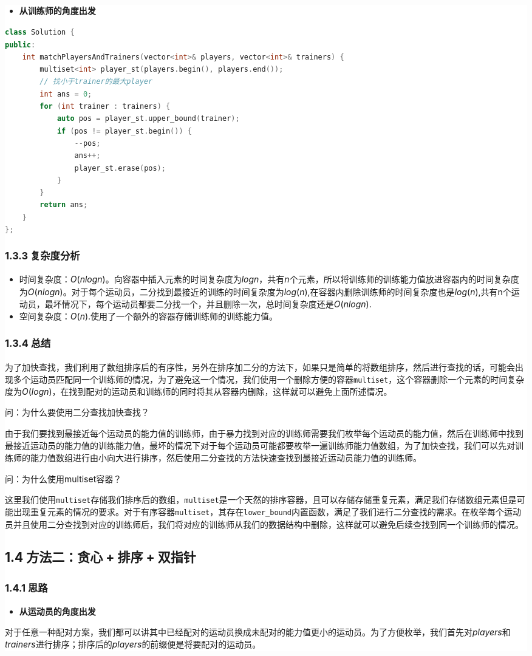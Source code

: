 * **从训练师的角度出发**

```c++
class Solution {
public:
    int matchPlayersAndTrainers(vector<int>& players, vector<int>& trainers) {
        multiset<int> player_st(players.begin(), players.end());
        // 找小于trainer的最大player
        int ans = 0;
        for (int trainer : trainers) {
            auto pos = player_st.upper_bound(trainer);
            if (pos != player_st.begin()) {
                --pos;
                ans++;
                player_st.erase(pos);
            }
        }
        return ans;
    }
};

```



### 1.3.3 复杂度分析

* 时间复杂度：$O(nlogn)$。向容器中插入元素的时间复杂度为$logn$，共有$n$个元素，所以将训练师的训练能力值放进容器内的时间复杂度为$O(nlogn)$。对于每个运动员，二分找到最接近的训练的时间复杂度为$log(n)$,在容器内删除训练师的时间复杂度也是$log(n)$,共有n个运动员，最坏情况下，每个运动员都要二分找一个，并且删除一次，总时间复杂度还是$O(nlogn)$.
* 空间复杂度：$O(n)$.使用了一个额外的容器存储训练师的训练能力值。

### 1.3.4 总结

​	为了加快查找，我们利用了数组排序后的有序性，另外在排序加二分的方法下，如果只是简单的将数组排序，然后进行查找的话，可能会出现多个运动员匹配同一个训练师的情况，为了避免这一个情况，我们使用一个删除方便的容器`multiset`，这个容器删除一个元素的时间复杂度为$O(logn)$，在找到配对的运动员和训练师的同时将其从容器内删除，这样就可以避免上面所述情况。

问：为什么要使用二分查找加快查找？

​	由于我们要找到最接近每个运动员的能力值的训练师，由于暴力找到对应的训练师需要我们枚举每个运动员的能力值，然后在训练师中找到最接近运动员的能力值的训练能力值，最坏的情况下对于每个运动员可能都要枚举一遍训练师能力值数组，为了加快查找，我们可以先对训练师的能力值数组进行由小向大进行排序，然后使用二分查找的方法快速查找到最接近运动员能力值的训练师。

问：为什么使用multiset容器？

这里我们使用`multiset`存储我们排序后的数组，`multiset`是一个天然的排序容器，且可以存储存储重复元素，满足我们存储数组元素但是可能出现重复元素的情况的要求。对于有序容器`multiset`，其存在`lower_bound`内置函数，满足了我们进行二分查找的需求。在枚举每个运动员并且使用二分查找到对应的训练师后，我们将对应的训练师从我们的数据结构中删除，这样就可以避免后续查找到同一个训练师的情况。

## 1.4 方法二：贪心 + 排序 + 双指针

### 1.4.1 思路

* **从运动员的角度出发** 

​	对于任意一种配对方案，我们都可以讲其中已经配对的运动员换成未配对的能力值更小的运动员。为了方便枚举，我们首先对$players$和$trainers$进行排序；排序后的$players$的前缀便是将要配对的运动员。
